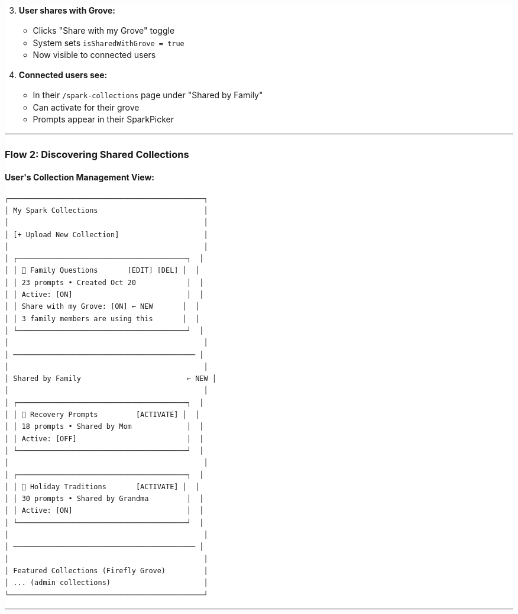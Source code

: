 3. **User shares with Grove:**
   - Clicks "Share with my Grove" toggle
   - System sets `isSharedWithGrove = true`
   - Now visible to connected users

4. **Connected users see:**
   - In their `/spark-collections` page under "Shared by Family"
   - Can activate for their grove
   - Prompts appear in their SparkPicker

---

### Flow 2: Discovering Shared Collections

**User's Collection Management View:**

```
┌──────────────────────────────────────────────┐
│ My Spark Collections                         │
│                                              │
│ [+ Upload New Collection]                    │
│                                              │
│ ┌────────────────────────────────────────┐  │
│ │ 📖 Family Questions       [EDIT] [DEL] │  │
│ │ 23 prompts • Created Oct 20            │  │
│ │ Active: [ON]                           │  │
│ │ Share with my Grove: [ON] ← NEW       │  │
│ │ 3 family members are using this       │  │
│ └────────────────────────────────────────┘  │
│                                              │
│ ─────────────────────────────────────────── │
│                                              │
│ Shared by Family                         ← NEW │
│                                              │
│ ┌────────────────────────────────────────┐  │
│ │ 💙 Recovery Prompts         [ACTIVATE] │  │
│ │ 18 prompts • Shared by Mom             │  │
│ │ Active: [OFF]                          │  │
│ └────────────────────────────────────────┘  │
│                                              │
│ ┌────────────────────────────────────────┐  │
│ │ 🎄 Holiday Traditions       [ACTIVATE] │  │
│ │ 30 prompts • Shared by Grandma         │  │
│ │ Active: [ON]                           │  │
│ └────────────────────────────────────────┘  │
│                                              │
│ ─────────────────────────────────────────── │
│                                              │
│ Featured Collections (Firefly Grove)         │
│ ... (admin collections)                      │
└──────────────────────────────────────────────┘
```

---